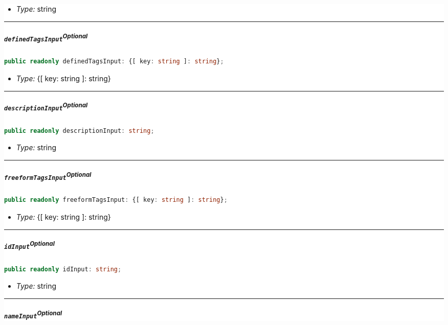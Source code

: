 - *Type:* string

---

##### `definedTagsInput`<sup>Optional</sup> <a name="definedTagsInput" id="rhizo-co-terraform-provider-oci.apmSyntheticsOnPremiseVantagePoint.ApmSyntheticsOnPremiseVantagePoint.property.definedTagsInput"></a>

```typescript
public readonly definedTagsInput: {[ key: string ]: string};
```

- *Type:* {[ key: string ]: string}

---

##### `descriptionInput`<sup>Optional</sup> <a name="descriptionInput" id="rhizo-co-terraform-provider-oci.apmSyntheticsOnPremiseVantagePoint.ApmSyntheticsOnPremiseVantagePoint.property.descriptionInput"></a>

```typescript
public readonly descriptionInput: string;
```

- *Type:* string

---

##### `freeformTagsInput`<sup>Optional</sup> <a name="freeformTagsInput" id="rhizo-co-terraform-provider-oci.apmSyntheticsOnPremiseVantagePoint.ApmSyntheticsOnPremiseVantagePoint.property.freeformTagsInput"></a>

```typescript
public readonly freeformTagsInput: {[ key: string ]: string};
```

- *Type:* {[ key: string ]: string}

---

##### `idInput`<sup>Optional</sup> <a name="idInput" id="rhizo-co-terraform-provider-oci.apmSyntheticsOnPremiseVantagePoint.ApmSyntheticsOnPremiseVantagePoint.property.idInput"></a>

```typescript
public readonly idInput: string;
```

- *Type:* string

---

##### `nameInput`<sup>Optional</sup> <a name="nameInput" id="rhizo-co-terraform-provider-oci.apmSyntheticsOnPremiseVantagePoint.ApmSyntheticsOnPremiseVantagePoint.property.nameInput"></a>
